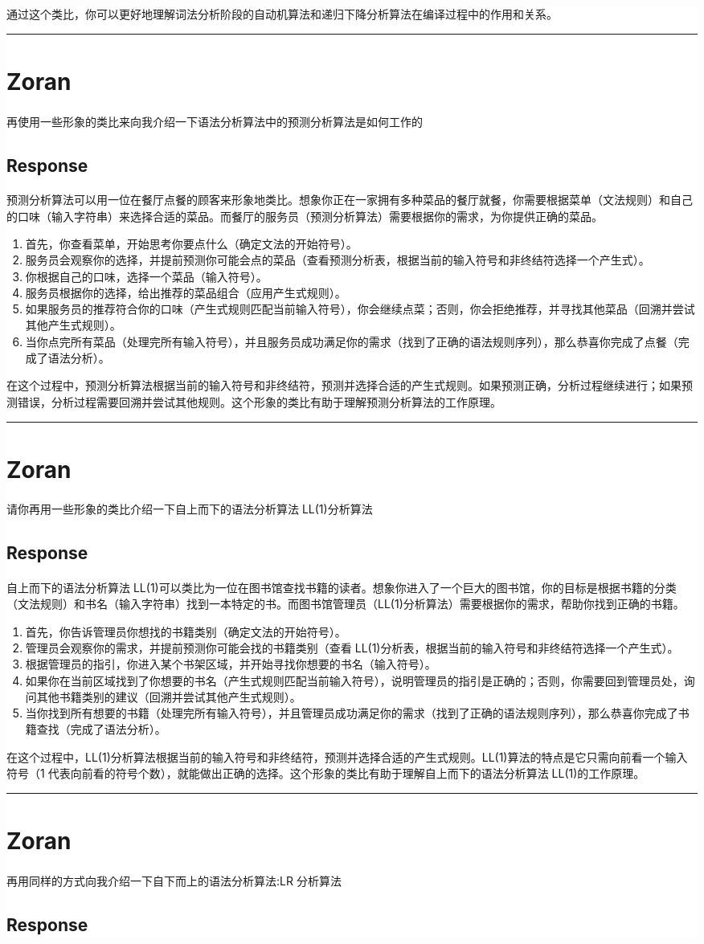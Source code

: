 通过这个类比，你可以更好地理解词法分析阶段的自动机算法和递归下降分析算法在编译过程中的作用和关系。

---

# Zoran

再使用一些形象的类比来向我介绍一下语法分析算法中的预测分析算法是如何工作的

## Response

预测分析算法可以用一位在餐厅点餐的顾客来形象地类比。想象你正在一家拥有多种菜品的餐厅就餐，你需要根据菜单（文法规则）和自己的口味（输入字符串）来选择合适的菜品。而餐厅的服务员（预测分析算法）需要根据你的需求，为你提供正确的菜品。

1. 首先，你查看菜单，开始思考你要点什么（确定文法的开始符号）。
2. 服务员会观察你的选择，并提前预测你可能会点的菜品（查看预测分析表，根据当前的输入符号和非终结符选择一个产生式）。
3. 你根据自己的口味，选择一个菜品（输入符号）。
4. 服务员根据你的选择，给出推荐的菜品组合（应用产生式规则）。
5. 如果服务员的推荐符合你的口味（产生式规则匹配当前输入符号），你会继续点菜；否则，你会拒绝推荐，并寻找其他菜品（回溯并尝试其他产生式规则）。
6. 当你点完所有菜品（处理完所有输入符号），并且服务员成功满足你的需求（找到了正确的语法规则序列），那么恭喜你完成了点餐（完成了语法分析）。

在这个过程中，预测分析算法根据当前的输入符号和非终结符，预测并选择合适的产生式规则。如果预测正确，分析过程继续进行；如果预测错误，分析过程需要回溯并尝试其他规则。这个形象的类比有助于理解预测分析算法的工作原理。

---

# Zoran

请你再用一些形象的类比介绍一下自上而下的语法分析算法 LL(1)分析算法

## Response

自上而下的语法分析算法 LL(1)可以类比为一位在图书馆查找书籍的读者。想象你进入了一个巨大的图书馆，你的目标是根据书籍的分类（文法规则）和书名（输入字符串）找到一本特定的书。而图书馆管理员（LL(1)分析算法）需要根据你的需求，帮助你找到正确的书籍。

1. 首先，你告诉管理员你想找的书籍类别（确定文法的开始符号）。
2. 管理员会观察你的需求，并提前预测你可能会找的书籍类别（查看 LL(1)分析表，根据当前的输入符号和非终结符选择一个产生式）。
3. 根据管理员的指引，你进入某个书架区域，并开始寻找你想要的书名（输入符号）。
4. 如果你在当前区域找到了你想要的书名（产生式规则匹配当前输入符号），说明管理员的指引是正确的；否则，你需要回到管理员处，询问其他书籍类别的建议（回溯并尝试其他产生式规则）。
5. 当你找到所有想要的书籍（处理完所有输入符号），并且管理员成功满足你的需求（找到了正确的语法规则序列），那么恭喜你完成了书籍查找（完成了语法分析）。

在这个过程中，LL(1)分析算法根据当前的输入符号和非终结符，预测并选择合适的产生式规则。LL(1)算法的特点是它只需向前看一个输入符号（1 代表向前看的符号个数），就能做出正确的选择。这个形象的类比有助于理解自上而下的语法分析算法 LL(1)的工作原理。

---

# Zoran

再用同样的方式向我介绍一下自下而上的语法分析算法:LR 分析算法

## Response
